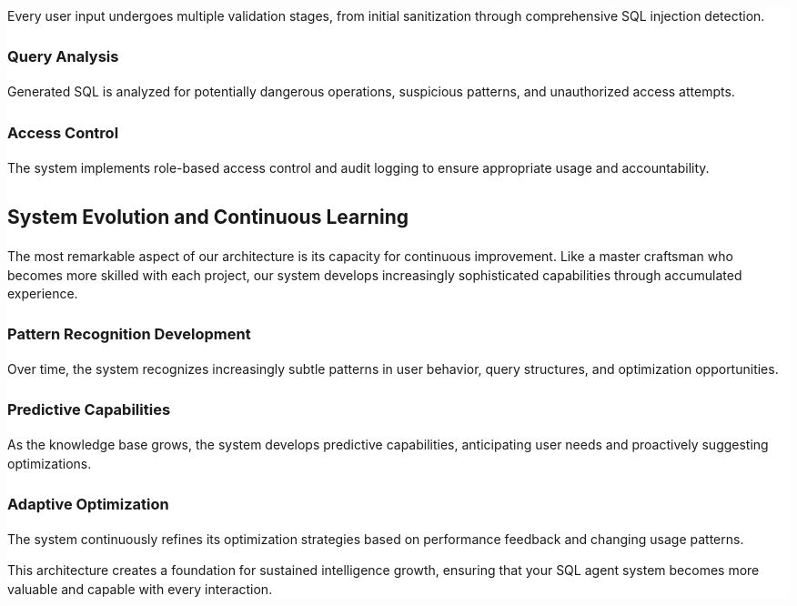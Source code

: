 Every user input undergoes multiple validation stages, from initial sanitization through comprehensive SQL injection detection.

### Query Analysis

Generated SQL is analyzed for potentially dangerous operations, suspicious patterns, and unauthorized access attempts.

### Access Control

The system implements role-based access control and audit logging to ensure appropriate usage and accountability.

## System Evolution and Continuous Learning

The most remarkable aspect of our architecture is its capacity for continuous improvement. Like a master craftsman who becomes more skilled with each project, our system develops increasingly sophisticated capabilities through accumulated experience.

### Pattern Recognition Development

Over time, the system recognizes increasingly subtle patterns in user behavior, query structures, and optimization opportunities.

### Predictive Capabilities

As the knowledge base grows, the system develops predictive capabilities, anticipating user needs and proactively suggesting optimizations.

### Adaptive Optimization

The system continuously refines its optimization strategies based on performance feedback and changing usage patterns.

This architecture creates a foundation for sustained intelligence growth, ensuring that your SQL agent system becomes more valuable and capable with every interaction.
